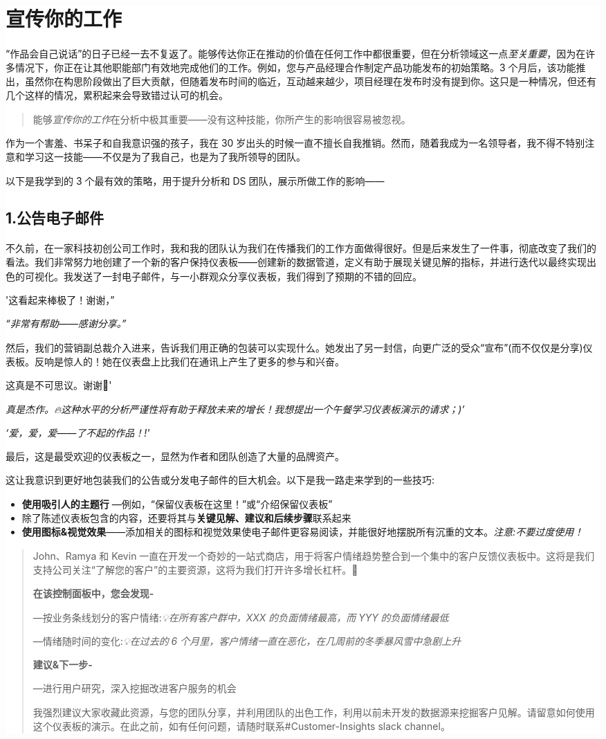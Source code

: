 # 宣传你的工作

“作品会自己说话”的日子已经一去不复返了。能够传达你正在推动的价值在任何工作中都很重要，但在分析领域这一点*至关重要*，因为在许多情况下，你正在让其他职能部门有效地完成他们的工作。例如，您与产品经理合作制定产品功能发布的初始策略。3 个月后，该功能推出，虽然你在构思阶段做出了巨大贡献，但随着发布时间的临近，互动越来越少，项目经理在发布时没有提到你。这只是一种情况，但还有几个这样的情况，累积起来会导致错过认可的机会。

> 能够*宣传你的工作*在分析中极其重要——没有这种技能，你所产生的影响很容易被忽视。

作为一个害羞、书呆子和自我意识强的孩子，我在 30 岁出头的时候一直不擅长自我推销。然而，随着我成为一名领导者，我不得不特别注意和学习这一技能——不仅是为了我自己，也是为了我所领导的团队。

以下是我学到的 3 个最有效的策略，用于提升分析和 DS 团队，展示所做工作的影响——

## 1.公告电子邮件

不久前，在一家科技初创公司工作时，我和我的团队认为我们在传播我们的工作方面做得很好。但是后来发生了一件事，彻底改变了我们的看法。我们非常努力地创建了一个新的客户保持仪表板——创建新的数据管道，定义有助于展现关键见解的指标，并进行迭代以最终实现出色的可视化。我发送了一封电子邮件，与一小群观众分享仪表板，我们得到了预期的不错的回应。

'这看起来棒极了！谢谢，”

*“非常有帮助——感谢分享。”*

然后，我们的营销副总裁介入进来，告诉我们用正确的包装可以实现什么。她发出了另一封信，向更广泛的受众“宣布”(而不仅仅是分享)仪表板。反响是惊人的！她在仪表盘上比我们在通讯上产生了更多的参与和兴奋。

这真是不可思议。谢谢🙌'

*真是杰作。🔥这种水平的分析严谨性将有助于释放未来的增长！我想提出一个午餐学习仪表板演示的请求；)’*

*‘爱，爱，爱——了不起的作品！!'*

最后，这是最受欢迎的仪表板之一，显然为作者和团队创造了大量的品牌资产。

这让我意识到更好地包装我们的公告或分发电子邮件的巨大机会。以下是我一路走来学到的一些技巧:

*   **使用吸引人的主题行** —例如，“保留仪表板在这里！”或“介绍保留仪表板”
*   除了陈述仪表板包含的内容，还要将其与**关键见解、建议和后续步骤**联系起来
*   **使用图标&视觉效果**——添加相关的图标和视觉效果使电子邮件更容易阅读，并能很好地摆脱所有沉重的文本。*注意:不要过度使用！*

> John、Ramya 和 Kevin 一直在开发一个奇妙的一站式商店，用于将客户情绪趋势整合到一个集中的客户反馈仪表板中。这将是我们支持公司关注“了解您的客户”的主要资源，这将为我们打开许多增长杠杆。🚀
> 
> **在该控制面板中，您会发现-**
> 
> —按业务条线划分的客户情绪:*💡在所有客户群中，XXX 的负面情绪最高，而 YYY 的负面情绪最低*
> 
> —情绪随时间的变化:*💡在过去的 6 个月里，客户情绪一直在恶化，在几周前的冬季暴风雪中急剧上升*
> 
> **建议&下一步-**
> 
> —进行用户研究，深入挖掘改进客户服务的机会
> 
> 我强烈建议大家收藏此资源，与您的团队分享，并利用团队的出色工作，利用以前未开发的数据源来挖掘客户见解。请留意如何使用这个仪表板的演示。在此之前，如有任何问题，请随时联系#Customer-Insights slack channel。
